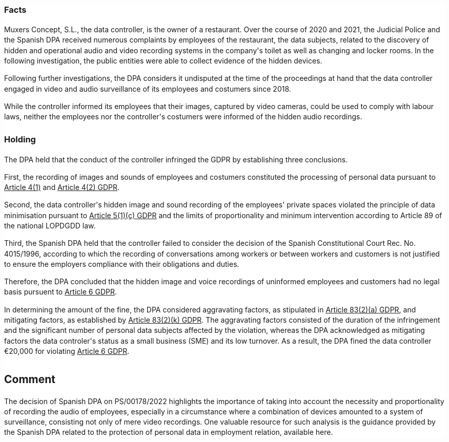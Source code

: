 ### Facts

Muxers Concept, S.L., the data controller, is the owner of a restaurant. Over the course of 2020 and 2021, the Judicial Police and the Spanish DPA received numerous complaints by employees of the restaurant, the data subjects, related to the discovery of hidden and operational audio and video recording systems in the company's toilet as well as changing and locker rooms. In the following investigation, the public entities were able to collect evidence of the hidden devices.

Following further investigations, the DPA considers it undisputed at the time of the proceedings at hand that the data controller engaged in video and audio surveillance of its employees and costumers since 2018.

While the controller informed its employees that their images, captured by video cameras, could be used to comply with labour laws, neither the employees nor the controller's costumers were informed of the hidden audio recordings.

### Holding

The DPA held that the conduct of the controller infringed the GDPR by establishing three conclusions.

First, the recording of images and sounds of employees and costumers constituted the processing of personal data pursuant to [Article 4(1)](/index.php?title=Article_4_GDPR "Article 4 GDPR") and [Article 4(2) GDPR](/index.php?title=Article_4_GDPR "Article 4 GDPR").

Second, the data controller's hidden image and sound recording of the employees' private spaces violated the principle of data minimisation pursuant to [Article 5(1)(c) GDPR](/index.php?title=Article_5_GDPR#1c "Article 5 GDPR") and the limits of proportionality and minimum intervention according to Article 89 of the national LOPDGDD law.

Third, the Spanish DPA held that the controller failed to consider the decision of the Spanish Constitutional Court Rec. No. 4015/1996, according to which the recording of conversations among workers or between workers and customers is not justified to ensure the employers compliance with their obligations and duties.

Therefore, the DPA concluded that the hidden image and voice recordings of uninformed employees and customers had no legal basis pursuent to [Article 6 GDPR](/index.php?title=Article_6_GDPR "Article 6 GDPR").

In determining the amount of the fine, the DPA considered aggravating factors, as stipulated in [Article 83(2)(a) GDPR](/index.php?title=Article_83_GDPR#2a "Article 83 GDPR"), and mitigating factors, as established by [Article 83(2)(k) GDPR](/index.php?title=Article_83_GDPR#2k "Article 83 GDPR"). The aggravating factors consisted of the duration of the infringement and the significant number of personal data subjects affected by the violation, whereas the DPA acknowledged as mitigating factors the data controler's status as a small business (SME) and its low turnover. As a result, the DPA fined the data controller €20,000 for violating [Article 6 GDPR](/index.php?title=Article_6_GDPR "Article 6 GDPR").

## Comment

The decision of Spanish DPA on PS/00178/2022 highlights the importance of taking into account the necessity and proportionality of recording the audio of employees, especially in a circumstance where a combination of devices amounted to a system of surveillance, consisting not only of mere video recordings. One valuable resource for such analysis is the guidance provided by the Spanish DPA related to the protection of personal data in employment relation, available here.

